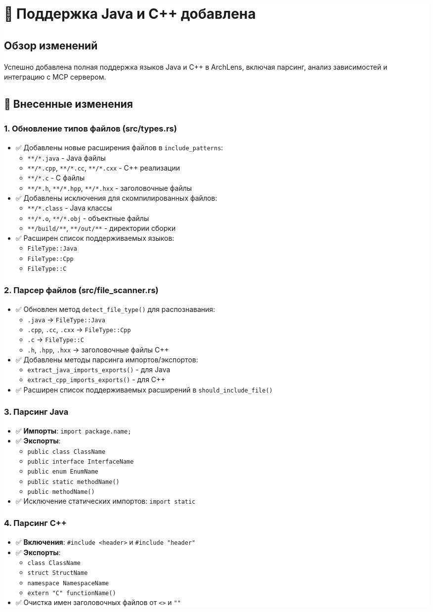 # 🎯 Поддержка Java и C++ добавлена

## Обзор изменений
Успешно добавлена полная поддержка языков Java и C++ в ArchLens, включая парсинг, анализ зависимостей и интеграцию с MCP сервером.

## 🔧 Внесенные изменения

### 1. **Обновление типов файлов (src/types.rs)**
- ✅ Добавлены новые расширения файлов в `include_patterns`:
  - `**/*.java` - Java файлы
  - `**/*.cpp`, `**/*.cc`, `**/*.cxx` - C++ реализации
  - `**/*.c` - C файлы
  - `**/*.h`, `**/*.hpp`, `**/*.hxx` - заголовочные файлы
- ✅ Добавлены исключения для скомпилированных файлов:
  - `**/*.class` - Java классы
  - `**/*.o`, `**/*.obj` - объектные файлы
  - `**/build/**`, `**/out/**` - директории сборки
- ✅ Расширен список поддерживаемых языков:
  - `FileType::Java`
  - `FileType::Cpp`
  - `FileType::C`

### 2. **Парсер файлов (src/file_scanner.rs)**
- ✅ Обновлен метод `detect_file_type()` для распознавания:
  - `.java` → `FileType::Java`
  - `.cpp`, `.cc`, `.cxx` → `FileType::Cpp`
  - `.c` → `FileType::C`
  - `.h`, `.hpp`, `.hxx` → заголовочные файлы C++
- ✅ Добавлены методы парсинга импортов/экспортов:
  - `extract_java_imports_exports()` - для Java
  - `extract_cpp_imports_exports()` - для C++
- ✅ Расширен список поддерживаемых расширений в `should_include_file()`

### 3. **Парсинг Java**
- ✅ **Импорты**: `import package.name;`
- ✅ **Экспорты**: 
  - `public class ClassName`
  - `public interface InterfaceName`
  - `public enum EnumName`
  - `public static methodName()`
  - `public methodName()`
- ✅ Исключение статических импортов: `import static`

### 4. **Парсинг C++**
- ✅ **Включения**: `#include <header>` и `#include "header"`
- ✅ **Экспорты**:
  - `class ClassName`
  - `struct StructName`
  - `namespace NamespaceName`
  - `extern "C" functionName()`
- ✅ Очистка имен заголовочных файлов от `<>` и `""`
